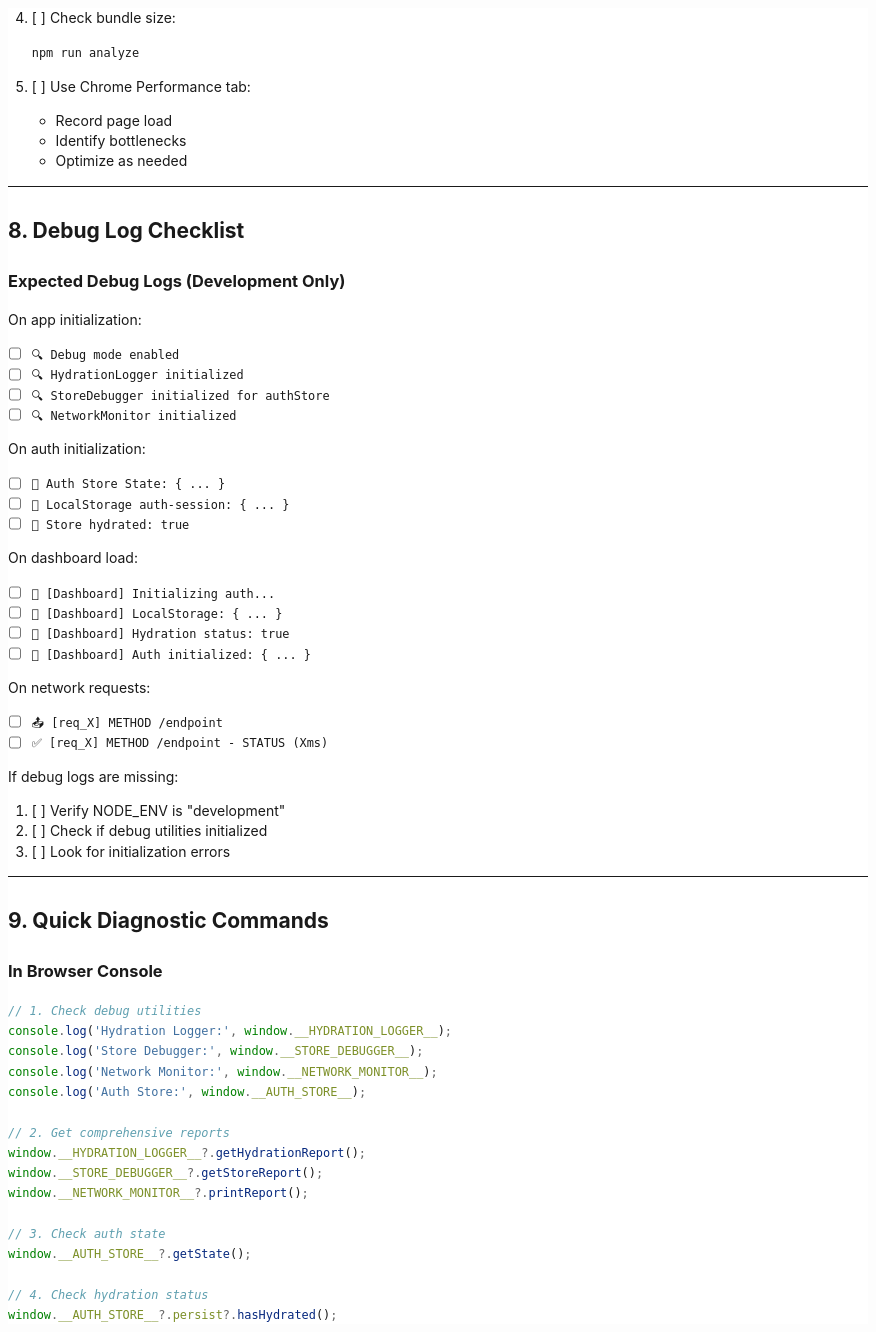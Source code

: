 4. [ ] Check bundle size:
   ```bash
   npm run analyze
   ```

5. [ ] Use Chrome Performance tab:
   - Record page load
   - Identify bottlenecks
   - Optimize as needed

---

## 8. Debug Log Checklist

### Expected Debug Logs (Development Only)

On app initialization:
- [ ] `🔍 Debug mode enabled`
- [ ] `🔍 HydrationLogger initialized`
- [ ] `🔍 StoreDebugger initialized for authStore`
- [ ] `🔍 NetworkMonitor initialized`

On auth initialization:
- [ ] `🔐 Auth Store State: { ... }`
- [ ] `💾 LocalStorage auth-session: { ... }`
- [ ] `🔄 Store hydrated: true`

On dashboard load:
- [ ] `🔐 [Dashboard] Initializing auth...`
- [ ] `💾 [Dashboard] LocalStorage: { ... }`
- [ ] `🔄 [Dashboard] Hydration status: true`
- [ ] `🔐 [Dashboard] Auth initialized: { ... }`

On network requests:
- [ ] `📤 [req_X] METHOD /endpoint`
- [ ] `✅ [req_X] METHOD /endpoint - STATUS (Xms)`

If debug logs are missing:
1. [ ] Verify NODE_ENV is "development"
2. [ ] Check if debug utilities initialized
3. [ ] Look for initialization errors

---

## 9. Quick Diagnostic Commands

### In Browser Console

```javascript
// 1. Check debug utilities
console.log('Hydration Logger:', window.__HYDRATION_LOGGER__);
console.log('Store Debugger:', window.__STORE_DEBUGGER__);
console.log('Network Monitor:', window.__NETWORK_MONITOR__);
console.log('Auth Store:', window.__AUTH_STORE__);

// 2. Get comprehensive reports
window.__HYDRATION_LOGGER__?.getHydrationReport();
window.__STORE_DEBUGGER__?.getStoreReport();
window.__NETWORK_MONITOR__?.printReport();

// 3. Check auth state
window.__AUTH_STORE__?.getState();

// 4. Check hydration status
window.__AUTH_STORE__?.persist?.hasHydrated();

```